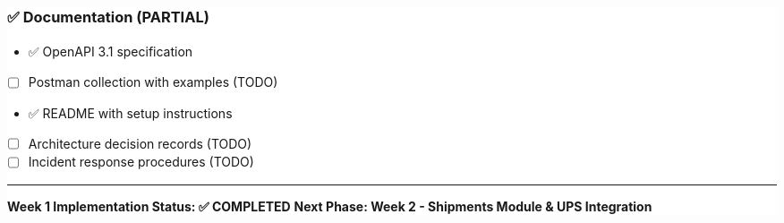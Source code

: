 ### ✅ Documentation (PARTIAL)
- ✅ OpenAPI 3.1 specification
- [ ] Postman collection with examples (TODO)
- ✅ README with setup instructions
- [ ] Architecture decision records (TODO)
- [ ] Incident response procedures (TODO)

---

**Week 1 Implementation Status: ✅ COMPLETED**
**Next Phase: Week 2 - Shipments Module & UPS Integration**
